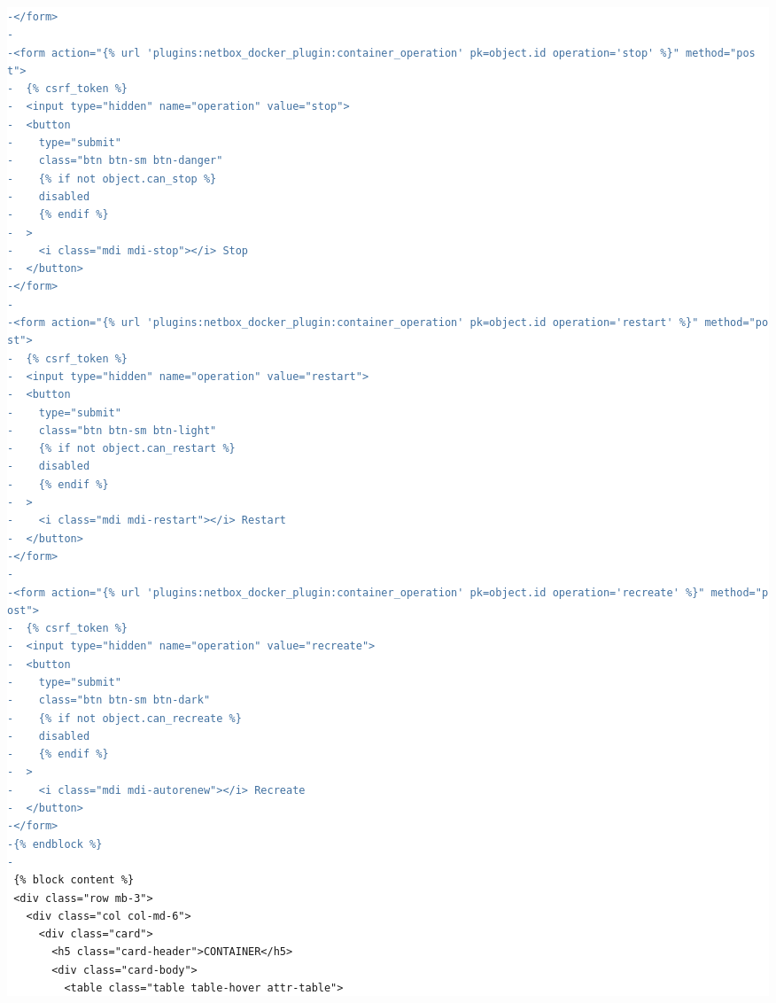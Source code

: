 ```diff
-</form>
-
-<form action="{% url 'plugins:netbox_docker_plugin:container_operation' pk=object.id operation='stop' %}" method="post">
-  {% csrf_token %}
-  <input type="hidden" name="operation" value="stop">
-  <button
-    type="submit"
-    class="btn btn-sm btn-danger"
-    {% if not object.can_stop %}
-    disabled
-    {% endif %}
-  >
-    <i class="mdi mdi-stop"></i> Stop
-  </button>
-</form>
-
-<form action="{% url 'plugins:netbox_docker_plugin:container_operation' pk=object.id operation='restart' %}" method="post">
-  {% csrf_token %}
-  <input type="hidden" name="operation" value="restart">
-  <button
-    type="submit"
-    class="btn btn-sm btn-light"
-    {% if not object.can_restart %}
-    disabled
-    {% endif %}
-  >
-    <i class="mdi mdi-restart"></i> Restart
-  </button>
-</form>
-
-<form action="{% url 'plugins:netbox_docker_plugin:container_operation' pk=object.id operation='recreate' %}" method="post">
-  {% csrf_token %}
-  <input type="hidden" name="operation" value="recreate">
-  <button
-    type="submit"
-    class="btn btn-sm btn-dark"
-    {% if not object.can_recreate %}
-    disabled
-    {% endif %}
-  >
-    <i class="mdi mdi-autorenew"></i> Recreate
-  </button>
-</form>
-{% endblock %}
-
 {% block content %}
 <div class="row mb-3">
   <div class="col col-md-6">
     <div class="card">
       <h5 class="card-header">CONTAINER</h5>
       <div class="card-body">
         <table class="table table-hover attr-table">
```
